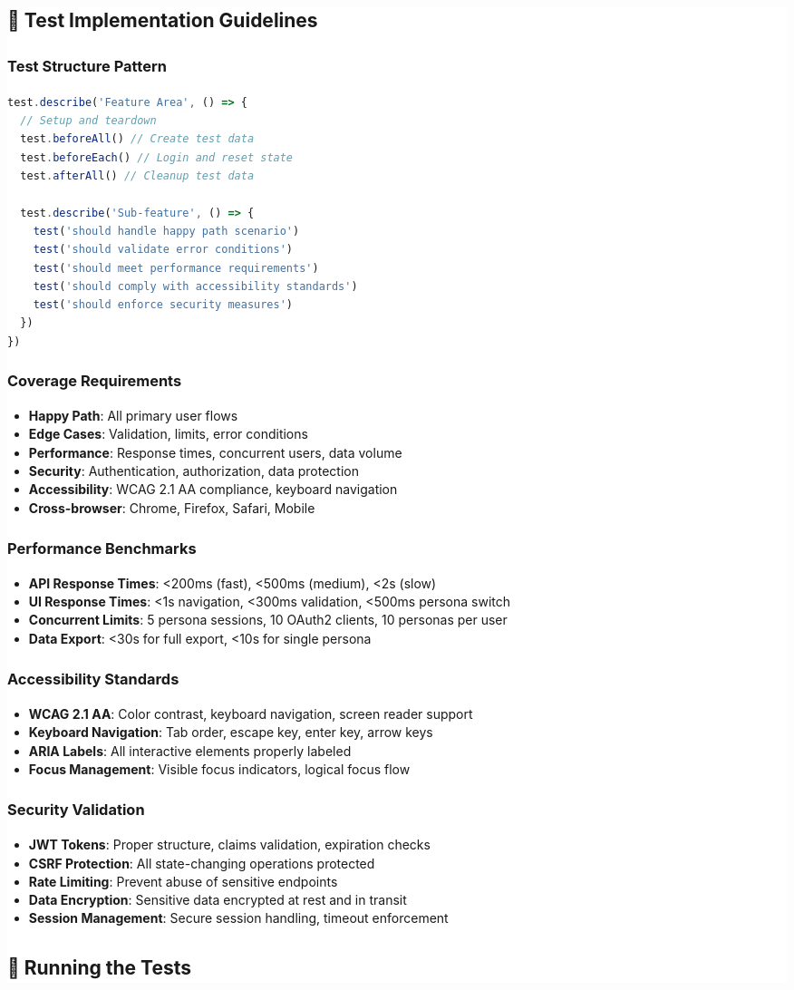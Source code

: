## 🧪 Test Implementation Guidelines

### Test Structure Pattern
```typescript
test.describe('Feature Area', () => {
  // Setup and teardown
  test.beforeAll() // Create test data
  test.beforeEach() // Login and reset state  
  test.afterAll() // Cleanup test data

  test.describe('Sub-feature', () => {
    test('should handle happy path scenario')
    test('should validate error conditions')
    test('should meet performance requirements')
    test('should comply with accessibility standards')
    test('should enforce security measures')
  })
})
```

### Coverage Requirements
- **Happy Path**: All primary user flows
- **Edge Cases**: Validation, limits, error conditions
- **Performance**: Response times, concurrent users, data volume
- **Security**: Authentication, authorization, data protection
- **Accessibility**: WCAG 2.1 AA compliance, keyboard navigation
- **Cross-browser**: Chrome, Firefox, Safari, Mobile

### Performance Benchmarks
- **API Response Times**: <200ms (fast), <500ms (medium), <2s (slow)
- **UI Response Times**: <1s navigation, <300ms validation, <500ms persona switch
- **Concurrent Limits**: 5 persona sessions, 10 OAuth2 clients, 10 personas per user
- **Data Export**: <30s for full export, <10s for single persona

### Accessibility Standards
- **WCAG 2.1 AA**: Color contrast, keyboard navigation, screen reader support
- **Keyboard Navigation**: Tab order, escape key, enter key, arrow keys
- **ARIA Labels**: All interactive elements properly labeled
- **Focus Management**: Visible focus indicators, logical focus flow

### Security Validation
- **JWT Tokens**: Proper structure, claims validation, expiration checks
- **CSRF Protection**: All state-changing operations protected
- **Rate Limiting**: Prevent abuse of sensitive endpoints
- **Data Encryption**: Sensitive data encrypted at rest and in transit
- **Session Management**: Secure session handling, timeout enforcement

## 🚀 Running the Tests
